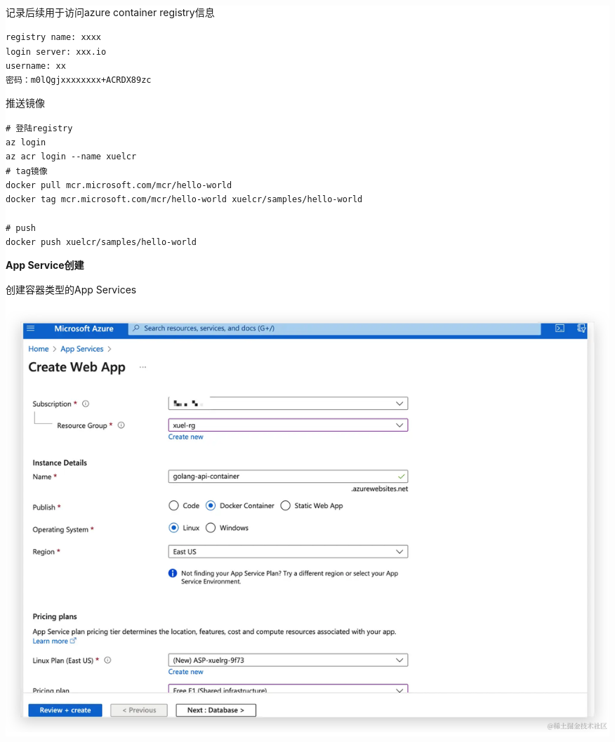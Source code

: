记录后续用于访问azure container registry信息

```
registry name: xxxx
login server: xxx.io
username: xx
密码：m0lQgjxxxxxxxx+ACRDX89zc
```
推送镜像

```
# 登陆registry
az login
az acr login --name xuelcr
# tag镜像
docker pull mcr.microsoft.com/mcr/hello-world
docker tag mcr.microsoft.com/mcr/hello-world xuelcr/samples/hello-world

# push
docker push xuelcr/samples/hello-world
```

**App Service创建**


创建容器类型的App Services

![Alt Image Text](../images/az_devops6_6.png "Body image") 
